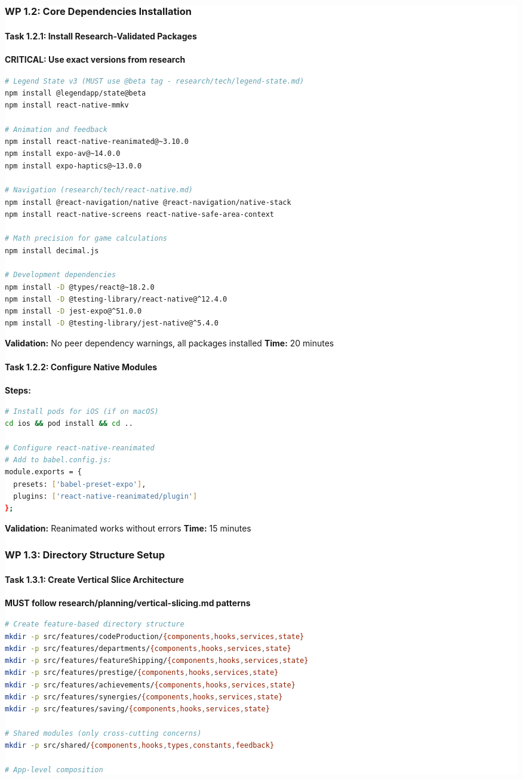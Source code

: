### WP 1.2: Core Dependencies Installation

#### Task 1.2.1: Install Research-Validated Packages
**CRITICAL: Use exact versions from research**
```bash
# Legend State v3 (MUST use @beta tag - research/tech/legend-state.md)
npm install @legendapp/state@beta
npm install react-native-mmkv

# Animation and feedback
npm install react-native-reanimated@~3.10.0
npm install expo-av@~14.0.0
npm install expo-haptics@~13.0.0

# Navigation (research/tech/react-native.md)
npm install @react-navigation/native @react-navigation/native-stack
npm install react-native-screens react-native-safe-area-context

# Math precision for game calculations
npm install decimal.js

# Development dependencies
npm install -D @types/react@~18.2.0
npm install -D @testing-library/react-native@^12.4.0
npm install -D jest-expo@^51.0.0
npm install -D @testing-library/jest-native@^5.4.0
```
**Validation:** No peer dependency warnings, all packages installed
**Time:** 20 minutes

#### Task 1.2.2: Configure Native Modules
**Steps:**
```bash
# Install pods for iOS (if on macOS)
cd ios && pod install && cd ..

# Configure react-native-reanimated
# Add to babel.config.js:
module.exports = {
  presets: ['babel-preset-expo'],
  plugins: ['react-native-reanimated/plugin']
};
```
**Validation:** Reanimated works without errors
**Time:** 15 minutes

### WP 1.3: Directory Structure Setup

#### Task 1.3.1: Create Vertical Slice Architecture
**MUST follow research/planning/vertical-slicing.md patterns**
```bash
# Create feature-based directory structure
mkdir -p src/features/codeProduction/{components,hooks,services,state}
mkdir -p src/features/departments/{components,hooks,services,state}
mkdir -p src/features/featureShipping/{components,hooks,services,state}
mkdir -p src/features/prestige/{components,hooks,services,state}
mkdir -p src/features/achievements/{components,hooks,services,state}
mkdir -p src/features/synergies/{components,hooks,services,state}
mkdir -p src/features/saving/{components,hooks,services,state}

# Shared modules (only cross-cutting concerns)
mkdir -p src/shared/{components,hooks,types,constants,feedback}

# App-level composition
```